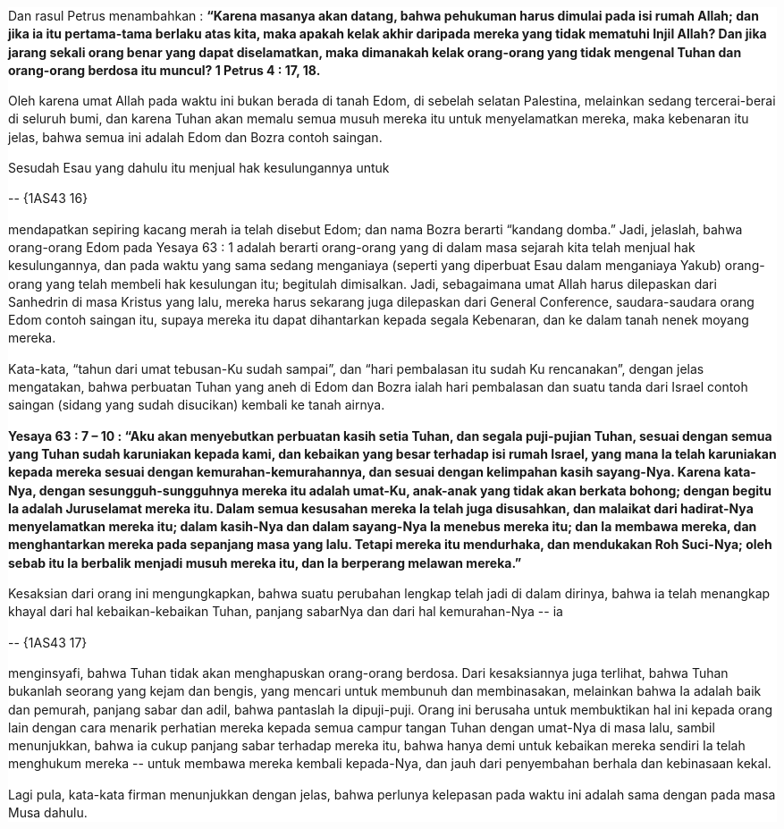 Dan rasul Petrus menambahkan : **“Karena masanya akan datang, bahwa pehukuman harus dimulai pada isi rumah Allah; dan jika ia itu pertama-tama berlaku atas kita, maka apakah kelak akhir daripada mereka yang tidak mematuhi Injil Allah? Dan jika jarang sekali orang benar yang dapat diselamatkan, maka dimanakah kelak orang-orang yang tidak mengenal Tuhan dan orang-orang berdosa itu muncul? 1 Petrus 4 : 17, 18.**

Oleh karena umat Allah pada waktu ini bukan berada di tanah Edom, di sebelah selatan Palestina, melainkan sedang tercerai-berai di seluruh bumi, dan karena Tuhan akan memalu semua musuh mereka itu untuk menyelamatkan mereka, maka kebenaran itu jelas, bahwa semua ini adalah Edom dan Bozra contoh saingan.

Sesudah Esau yang dahulu itu menjual hak kesulungannya untuk

 -- {1AS43 16}   
  
  mendapatkan sepiring kacang merah ia telah disebut Edom; dan nama Bozra berarti “kandang domba.” Jadi, jelaslah, bahwa orang-orang Edom pada Yesaya 63 : 1 adalah berarti orang-orang yang di dalam masa sejarah kita telah menjual hak kesulungannya, dan pada waktu yang sama sedang menganiaya (seperti yang diperbuat Esau dalam menganiaya Yakub) orang-orang yang telah membeli hak kesulungan itu; begitulah dimisalkan. Jadi, sebagaimana umat Allah harus dilepaskan dari Sanhedrin di masa Kristus yang lalu, mereka harus sekarang juga dilepaskan dari General Conference, saudara-saudara orang Edom contoh saingan itu, supaya mereka itu dapat dihantarkan kepada segala Kebenaran, dan ke dalam tanah nenek moyang mereka.

Kata-kata, “tahun dari umat tebusan-Ku sudah sampai”, dan “hari pembalasan itu sudah Ku rencanakan”, dengan jelas mengatakan, bahwa perbuatan Tuhan yang aneh di Edom dan Bozra ialah hari pembalasan dan suatu tanda dari Israel contoh saingan (sidang yang sudah disucikan) kembali ke tanah airnya.

**Yesaya 63 : 7 – 10 : “Aku akan menyebutkan perbuatan kasih setia Tuhan, dan segala puji-pujian Tuhan, sesuai dengan semua yang Tuhan sudah karuniakan kepada kami, dan kebaikan yang besar terhadap isi rumah Israel, yang mana Ia telah karuniakan kepada mereka sesuai dengan kemurahan-kemurahannya, dan sesuai dengan kelimpahan kasih sayang-Nya. Karena kata-Nya, dengan sesungguh-sungguhnya mereka itu adalah umat-Ku, anak-anak yang tidak akan berkata bohong; dengan begitu Ia adalah Juruselamat mereka itu. Dalam semua kesusahan mereka Ia telah juga disusahkan, dan malaikat dari hadirat-Nya menyelamatkan mereka itu; dalam kasih-Nya dan dalam sayang-Nya Ia menebus mereka itu; dan Ia membawa mereka, dan menghantarkan mereka pada sepanjang masa yang lalu. Tetapi mereka itu mendurhaka, dan mendukakan Roh Suci-Nya; oleh sebab itu Ia berbalik menjadi musuh mereka itu, dan Ia berperang melawan mereka.”**

Kesaksian dari orang ini mengungkapkan, bahwa suatu perubahan lengkap telah jadi di dalam dirinya, bahwa ia telah menangkap khayal dari hal kebaikan-kebaikan Tuhan, panjang sabarNya dan dari hal kemurahan-Nya -- ia

 -- {1AS43 17}   
  
  menginsyafi, bahwa Tuhan tidak akan menghapuskan orang-orang berdosa. Dari kesaksiannya juga terlihat, bahwa Tuhan bukanlah seorang yang kejam dan bengis, yang mencari untuk membunuh dan membinasakan, melainkan bahwa Ia adalah baik dan pemurah, panjang sabar dan adil, bahwa pantaslah Ia dipuji-puji. Orang ini berusaha untuk membuktikan hal ini kepada orang lain dengan cara menarik perhatian mereka kepada semua campur tangan Tuhan dengan umat-Nya di masa lalu, sambil menunjukkan, bahwa ia cukup panjang sabar terhadap mereka itu, bahwa hanya demi untuk kebaikan mereka sendiri Ia telah menghukum mereka -- untuk membawa mereka kembali kepada-Nya, dan jauh dari penyembahan berhala dan kebinasaan kekal.

Lagi pula, kata-kata firman menunjukkan dengan jelas, bahwa perlunya kelepasan pada waktu ini adalah sama dengan pada masa Musa dahulu.
